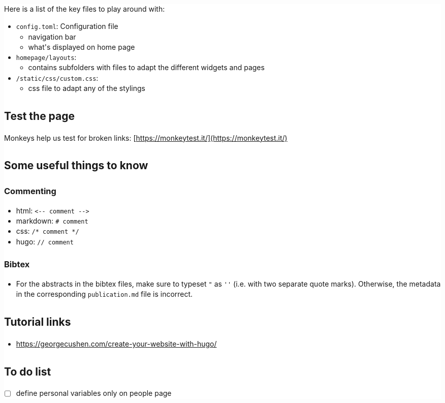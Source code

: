 Here is a list of the key files to play around with: 

- `config.toml`: Configuration file 
	+ navigation bar 
	+ what's displayed on home page 
- `homepage/layouts`: 
	+ contains subfolders with files to adapt the different widgets and pages
- `/static/css/custom.css`:
	+ css file to adapt any of the stylings 

## Test the page 

Monkeys help us test for broken links: [https://monkeytest.it/](https://monkeytest.it/)

## Some useful things to know

### Commenting 

- html: `<-- comment -->` 
- markdown: `# comment`
- css: `/* comment */`
- hugo: `// comment`

### Bibtex 

- For the abstracts in the bibtex files, make sure to typeset `"` as `''` (i.e. with two separate quote marks). Otherwise, the metadata in the corresponding `publication.md` file is incorrect. 

## Tutorial links 

- https://georgecushen.com/create-your-website-with-hugo/

## To do list 

- [ ] define personal variables only on people page
